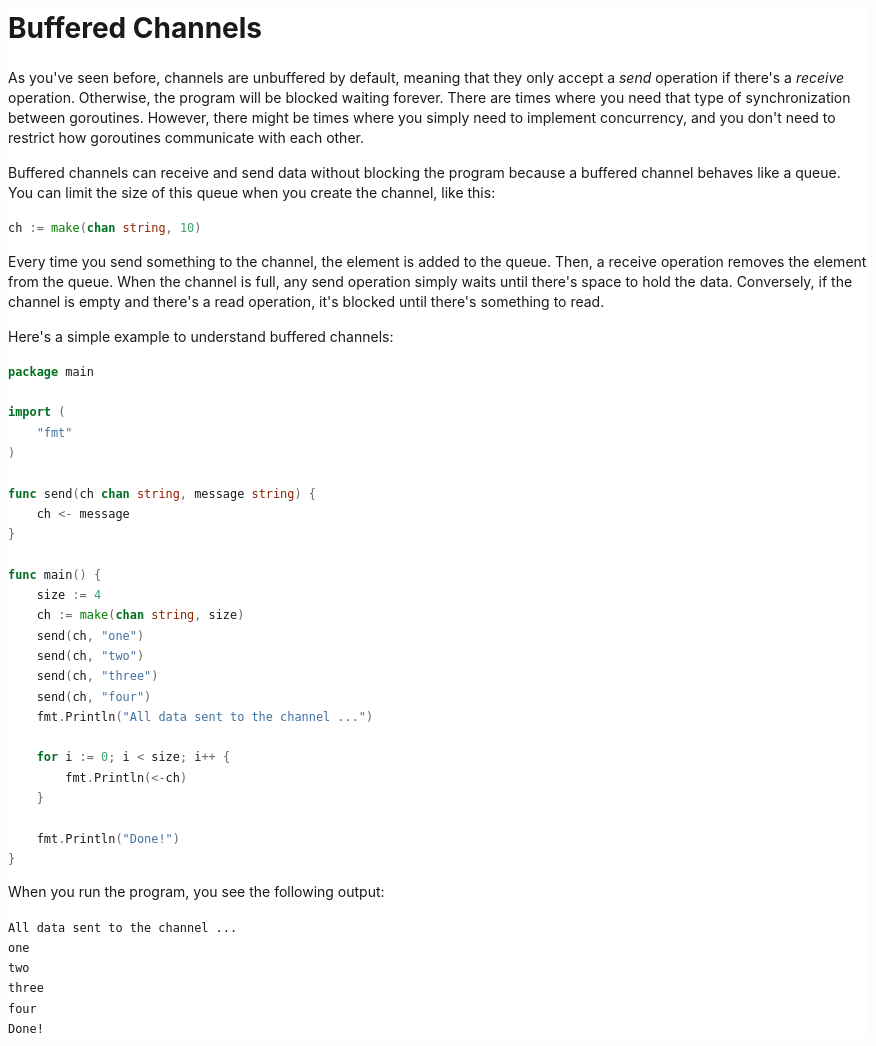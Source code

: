# Buffered Channels
As you've seen before, channels are unbuffered by default, meaning that they only accept a *send* operation if there's a *receive* operation. Otherwise, the program will be blocked waiting forever. There are times where you need that type of synchronization between goroutines. However, there might be times where you simply need to implement concurrency, and you don't need to restrict how goroutines communicate with each other.

Buffered channels can receive and send data without blocking the program because a buffered channel behaves like a queue. You can limit the size of this queue when you create the channel, like this:

```go
ch := make(chan string, 10)
```

Every time you send something to the channel, the element is added to the queue. Then, a receive operation removes the element from the queue. When the channel is full, any send operation simply waits until there's space to hold the data. Conversely, if the channel is empty and there's a read operation, it's blocked until there's something to read.

Here's a simple example to understand buffered channels:

```go
package main

import (
    "fmt"
)

func send(ch chan string, message string) {
    ch <- message
}

func main() {
    size := 4
    ch := make(chan string, size)
    send(ch, "one")
    send(ch, "two")
    send(ch, "three")
    send(ch, "four")
    fmt.Println("All data sent to the channel ...")

    for i := 0; i < size; i++ {
        fmt.Println(<-ch)
    }

    fmt.Println("Done!")
}
```

When you run the program, you see the following output:

```output
All data sent to the channel ...
one
two
three
four
Done!
```
